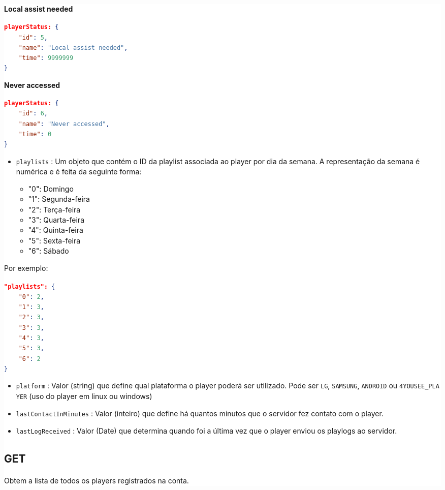 **Local assist needed**

```json
playerStatus: {
    "id": 5,
    "name": "Local assist needed",
    "time": 9999999
}
```

**Never accessed**

```json
playerStatus: {
    "id": 6,
    "name": "Never accessed",
    "time": 0
}
```

- `playlists` : Um objeto que contém o ID da playlist associada ao player por dia da semana. A representação da semana é numérica e é feita da seguinte forma:

  - "0": Domingo
  - "1": Segunda-feira
  - "2": Terça-feira
  - "3": Quarta-feira
  - "4": Quinta-feira
  - "5": Sexta-feira
  - "6": Sábado

Por exemplo:

```json
"playlists": {
    "0": 2,
    "1": 3,
    "2": 3,
    "3": 3,
    "4": 3,
    "5": 3,
    "6": 2
}
```

- `platform` : Valor (string) que define qual plataforma o player poderá ser utilizado. Pode ser `LG`, `SAMSUNG`, `ANDROID` ou `4YOUSEE_PLAYER` (uso do player em linux ou windows)

- `lastContactInMinutes` : Valor (inteiro) que define há quantos minutos que o servidor fez contato com o player.

- `lastLogReceived` : Valor (Date) que determina quando foi a última vez que o player enviou os playlogs ao servidor.

## GET

Obtem a lista de todos os players registrados na conta.
